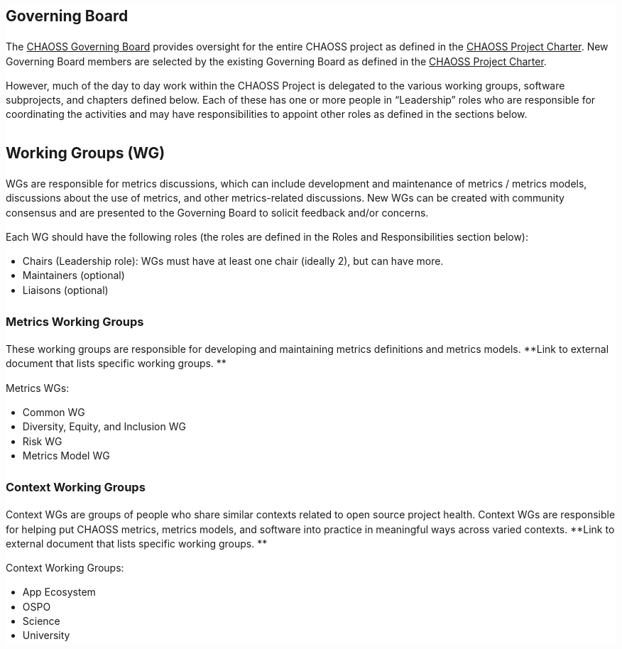 
## Governing Board

The [CHAOSS Governing Board](https://chaoss.community/governing-board/) provides oversight for the entire CHAOSS project as defined in the [CHAOSS Project Charter](https://chaoss.community/charter/). New Governing Board members are selected by the existing Governing Board as defined in the [CHAOSS Project Charter](https://chaoss.community/charter/).

However, much of the day to day work within the CHAOSS Project is delegated to the various working groups, software subprojects, and chapters defined below. Each of these has one or more people in “Leadership” roles who are responsible for coordinating the activities and may have responsibilities to appoint other roles as defined in the sections below.


## Working Groups (WG) 

WGs are responsible for metrics discussions, which can include development and maintenance of metrics / metrics models, discussions about the use of metrics, and other metrics-related discussions. New WGs can be created with community consensus and are presented to the Governing Board to solicit feedback and/or concerns.

Each WG should have the following roles (the roles are defined in the Roles and Responsibilities section below):

* Chairs (Leadership role): WGs must have at least one chair (ideally 2), but can have more.
* Maintainers (optional)
* Liaisons (optional)


### Metrics Working Groups

These working groups are responsible for developing and maintaining metrics definitions and metrics models. **Link to external document that lists specific working groups. **

Metrics WGs:

* Common WG
* Diversity, Equity, and Inclusion WG
* Risk WG
* Metrics Model WG


### Context Working Groups

Context WGs are groups of people who share similar contexts related to open source project health. Context WGs are responsible for helping put CHAOSS metrics, metrics models, and software into practice in meaningful ways across varied contexts.  **Link to external document that lists specific working groups. **

Context Working Groups:

* App Ecosystem
* OSPO
* Science
* University
